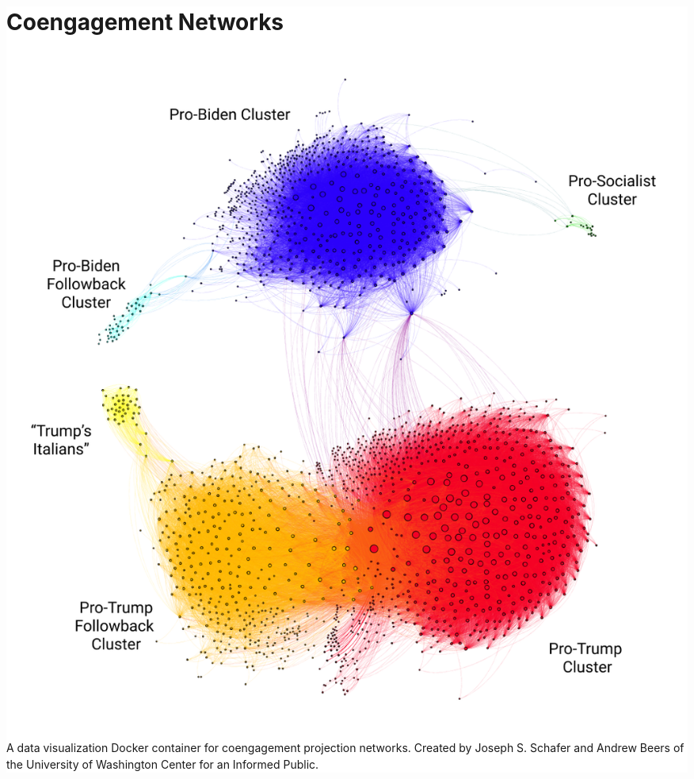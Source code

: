 # Coengagement Networks

![A sample coengagement projection](./README_Image.png?raw=true "Coengagement Projections")

A data visualization Docker container for coengagement projection networks. Created by Joseph S. Schafer and Andrew Beers of 
the University of Washington Center for an Informed Public.
